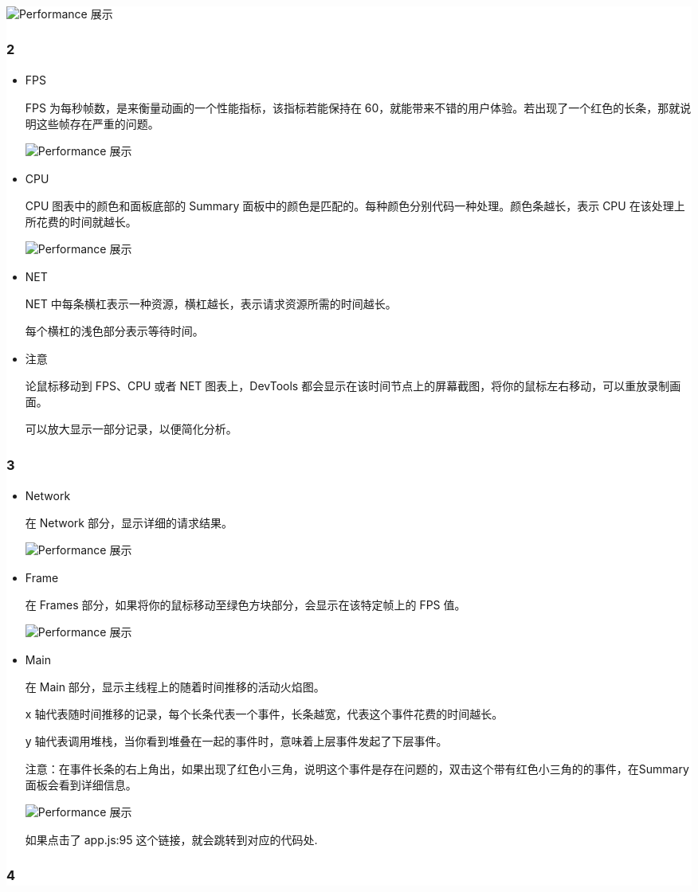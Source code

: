 ![Performance 展示](/img/chrome/Performance2.jpg)

### 2

+ FPS

  FPS 为每秒帧数，是来衡量动画的一个性能指标，该指标若能保持在 60，就能带来不错的用户体验。若出现了一个红色的长条，那就说明这些帧存在严重的问题。

  ![Performance 展示](/img/chrome/Performance3.jpg)

+ CPU

  CPU 图表中的颜色和面板底部的 Summary 面板中的颜色是匹配的。每种颜色分别代码一种处理。颜色条越长，表示 CPU 在该处理上所花费的时间就越长。

  ![Performance 展示](/img/chrome/Performance4.jpg)

+ NET
  
  NET 中每条横杠表示一种资源，横杠越长，表示请求资源所需的时间越长。

  每个横杠的浅色部分表示等待时间。

+ 注意

  论鼠标移动到 FPS、CPU 或者 NET 图表上，DevTools 都会显示在该时间节点上的屏幕截图，将你的鼠标左右移动，可以重放录制画面。

  可以放大显示一部分记录，以便简化分析。

### 3

+ Network

  在 Network 部分，显示详细的请求结果。

  ![Performance 展示](/img/chrome/Performance5.jpg)

+ Frame

  在 Frames 部分，如果将你的鼠标移动至绿色方块部分，会显示在该特定帧上的 FPS 值。

  ![Performance 展示](/img/chrome/Performance6.jpg)

+ Main

  在 Main 部分，显示主线程上的随着时间推移的活动火焰图。
  
  x 轴代表随时间推移的记录，每个长条代表一个事件，长条越宽，代表这个事件花费的时间越长。
  
  y 轴代表调用堆栈，当你看到堆叠在一起的事件时，意味着上层事件发起了下层事件。

  注意：在事件长条的右上角出，如果出现了红色小三角，说明这个事件是存在问题的，双击这个带有红色小三角的的事件，在Summary面板会看到详细信息。

  ![Performance 展示](/img/chrome/Performance7.jpg)

  如果点击了 app.js:95 这个链接，就会跳转到对应的代码处.

### 4
